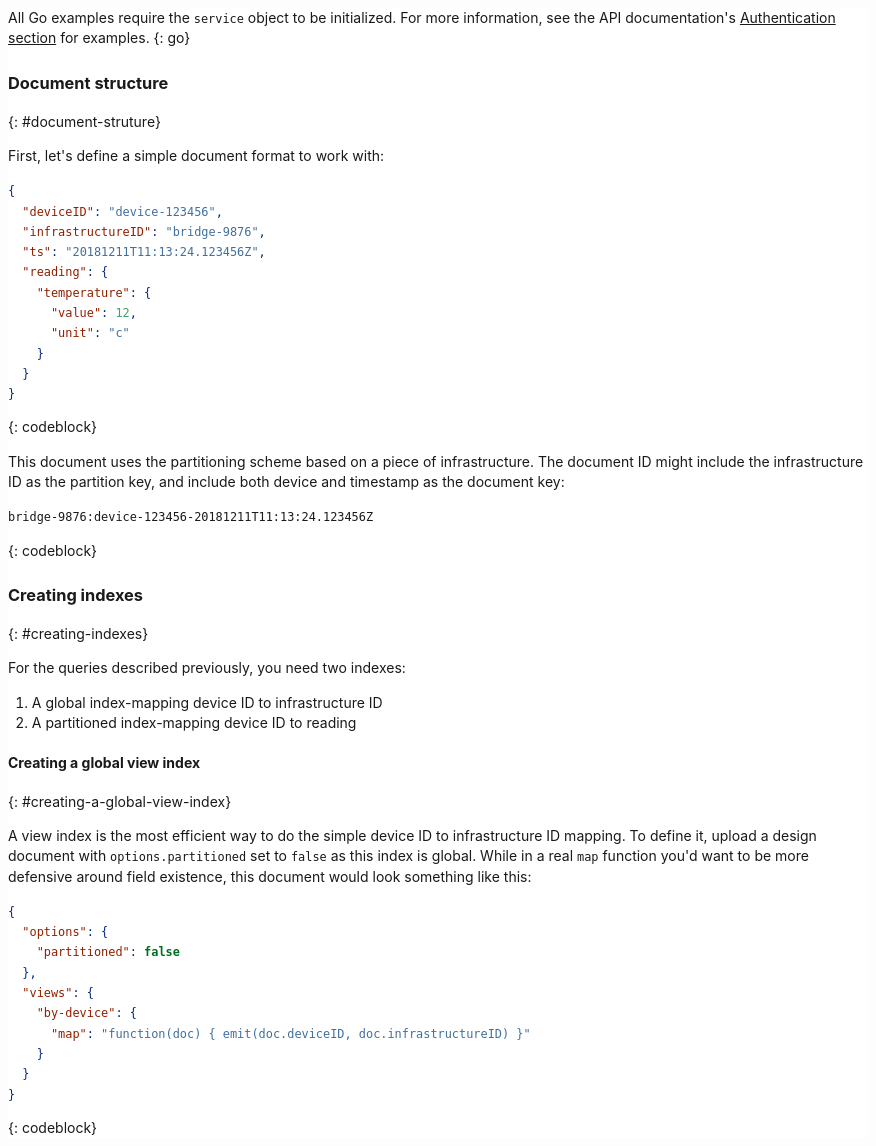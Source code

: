 All Go examples require the `service` object to be initialized. For more information, see the API documentation's [Authentication section](/apidocs/cloudant?code=go#authentication-with-external-configuration) for examples.
{: go}

### Document structure
{: #document-struture}

First, let's define a simple document format to work with:

```json
{
  "deviceID": "device-123456",
  "infrastructureID": "bridge-9876",
  "ts": "20181211T11:13:24.123456Z",
  "reading": {
    "temperature": {
      "value": 12,
      "unit": "c"
    }
  }
}
```
{: codeblock}

This document uses the partitioning scheme based on a piece of infrastructure. The document ID might include the infrastructure ID as the partition key, and include both device and timestamp as the document key:

```sh
bridge-9876:device-123456-20181211T11:13:24.123456Z
```
{: codeblock}

### Creating indexes
{: #creating-indexes}

For the queries described previously, you need two indexes:

1. A global index-mapping device ID to infrastructure ID
2. A partitioned index-mapping device ID to reading

#### Creating a global view index
{: #creating-a-global-view-index}

A view index is the most efficient way to do the simple device ID to
infrastructure ID mapping. To define it, upload a design document with
`options.partitioned` set to `false` as this index is global. While in a
real `map` function you'd want to be more defensive around field existence,
this document would look something like this:

```json
{
  "options": {
    "partitioned": false
  },
  "views": {
    "by-device": {
      "map": "function(doc) { emit(doc.deviceID, doc.infrastructureID) }"
    }
  }
}
```
{: codeblock}
